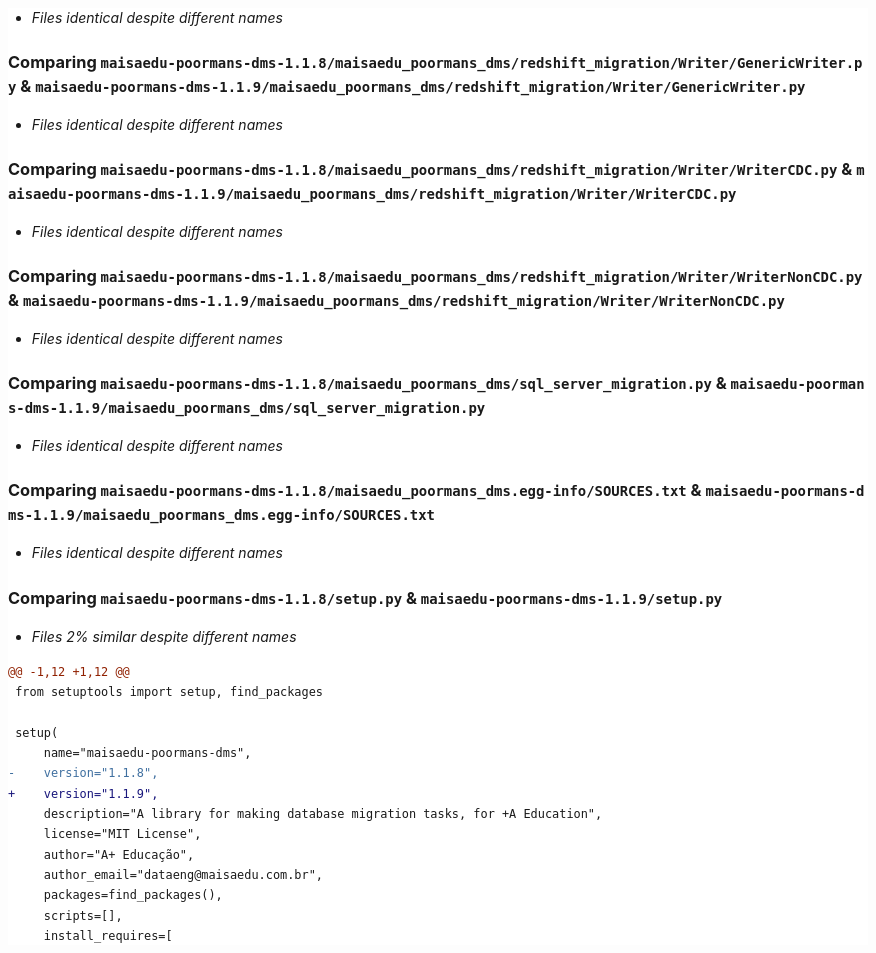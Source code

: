  * *Files identical despite different names*

### Comparing `maisaedu-poormans-dms-1.1.8/maisaedu_poormans_dms/redshift_migration/Writer/GenericWriter.py` & `maisaedu-poormans-dms-1.1.9/maisaedu_poormans_dms/redshift_migration/Writer/GenericWriter.py`

 * *Files identical despite different names*

### Comparing `maisaedu-poormans-dms-1.1.8/maisaedu_poormans_dms/redshift_migration/Writer/WriterCDC.py` & `maisaedu-poormans-dms-1.1.9/maisaedu_poormans_dms/redshift_migration/Writer/WriterCDC.py`

 * *Files identical despite different names*

### Comparing `maisaedu-poormans-dms-1.1.8/maisaedu_poormans_dms/redshift_migration/Writer/WriterNonCDC.py` & `maisaedu-poormans-dms-1.1.9/maisaedu_poormans_dms/redshift_migration/Writer/WriterNonCDC.py`

 * *Files identical despite different names*

### Comparing `maisaedu-poormans-dms-1.1.8/maisaedu_poormans_dms/sql_server_migration.py` & `maisaedu-poormans-dms-1.1.9/maisaedu_poormans_dms/sql_server_migration.py`

 * *Files identical despite different names*

### Comparing `maisaedu-poormans-dms-1.1.8/maisaedu_poormans_dms.egg-info/SOURCES.txt` & `maisaedu-poormans-dms-1.1.9/maisaedu_poormans_dms.egg-info/SOURCES.txt`

 * *Files identical despite different names*

### Comparing `maisaedu-poormans-dms-1.1.8/setup.py` & `maisaedu-poormans-dms-1.1.9/setup.py`

 * *Files 2% similar despite different names*

```diff
@@ -1,12 +1,12 @@
 from setuptools import setup, find_packages
 
 setup(
     name="maisaedu-poormans-dms",
-    version="1.1.8",
+    version="1.1.9",
     description="A library for making database migration tasks, for +A Education",
     license="MIT License",
     author="A+ Educação",
     author_email="dataeng@maisaedu.com.br",
     packages=find_packages(),
     scripts=[],
     install_requires=[
```

